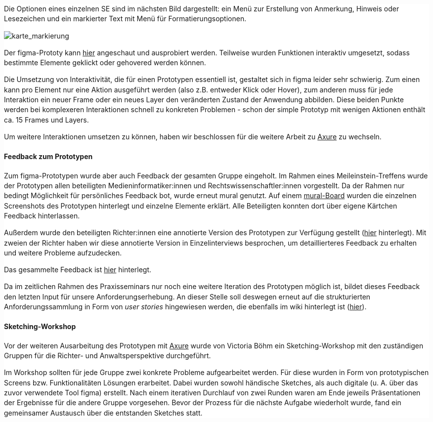 Die Optionen eines einzelnen SE sind im nächsten Bild dargestellt: ein Menü zur Erstellung von Anmerkung, Hinweis oder Lesezeichen und ein markierter Text mit Menü für Formatierungsoptionen.

![karte_markierung](https://user-images.githubusercontent.com/40853256/127161917-5fcef558-2757-46a8-b960-e396cae618a7.jpg)


Der figma-Prototy kann [hier](https://www.figma.com/proto/Yp2Cyo5CVLpqlLbJeYIv6C/Basisdokument?node-id=33%3A17&scaling=min-zoom&page-id=0%3A1&starting-point-node-id=33%3A17&show-proto-sidebar=1) angeschaut und ausprobiert werden. Teilweise wurden Funktionen interaktiv umgesetzt, sodass bestimmte Elemente geklickt oder gehovered werden können.

Die Umsetzung von Interaktivität, die für einen Prototypen essentiell ist, gestaltet sich in figma leider sehr schwierig. Zum einen kann pro Element nur eine Aktion ausgeführt werden (also z.B. entweder Klick oder Hover), zum anderen muss für jede Interaktion ein neuer Frame oder ein neues Layer den veränderten Zustand der Anwendung abbilden. 
Diese beiden Punkte werden bei komplexeren Interaktionen schnell zu konkreten Problemen - schon der simple Prototyp mit wenigen Aktionen enthält ca. 15 Frames und Layers.

Um weitere Interaktionen umsetzen zu können, haben wir beschlossen für die weitere Arbeit zu [Axure](https://www.axure.com/) zu wechseln.

#### Feedback zum Prototypen

Zum figma-Prototypen wurde aber auch Feedback der gesamten Gruppe eingeholt.
Im Rahmen eines Meileinstein-Treffens wurde der Prototypen allen beteiligten Medieninformatiker:innen und Rechtswissenschaftler:innen vorgestellt.
Da der Rahmen nur bedingt Möglichkeit für persönliches Feedback bot, wurde erneut mural genutzt.
Auf einem [mural-Board](https://app.mural.co/t/trio9914/m/trio9914/1626439943601/a79b0186b8cdc317e2eb77954ae95326c653f9cc?sender=victoriaboehm6207) wurden die einzelnen Screenshots des Prototypen hinterlegt und einzelne Elemente erklärt.
Alle Beteiligten konnten dort über eigene Kärtchen Feedback hinterlassen.

Außerdem wurde den beteiligten Richter:innen eine annotierte Version des Prototypen zur Verfügung gestellt ([hier](https://drive.google.com/file/d/1lwilmau4ljM7GevZakCMxCVVxIdVKjV6/view?usp=sharing) hinterlegt).
Mit zweien der Richter haben wir diese annotierte Version in Einzelinterviews besprochen, um detaillierteres Feedback zu erhalten und weitere Probleme aufzudecken.

Das gesammelte Feedback ist [hier](https://github.com/kindOfCurly/PS-Basisdokument/wiki/Feedback-zum-figma-Prototypen) hinterlegt.

Da im zeitlichen Rahmen des Praxisseminars nur noch eine weitere Iteration des Prototypen möglich ist, bildet dieses Feedback den letzten Input für unsere Anforderungserhebung.
An dieser Stelle soll deswegen erneut auf die strukturierten Anforderungssammlung in Form von _user stories_ hingewiesen werden, die ebenfalls im wiki hinterlegt ist ([hier](https://github.com/kindOfCurly/PS-Basisdokument/wiki/Anforderungssammlung-in-User-Stories)).

#### Sketching-Workshop

Vor der weiteren Ausarbeitung des Prototypen mit [Axure](https://www.axure.com/) wurde von Victoria Böhm ein Sketching-Workshop mit den zuständigen Gruppen für die Richter- und Anwaltsperspektive durchgeführt.

Im Workshop sollten für jede Gruppe zwei konkrete Probleme aufgearbeitet werden.
Für diese wurden in Form von prototypischen Screens bzw. Funktionalitäten Lösungen erarbeitet. Dabei wurden sowohl händische Sketches, als auch digitale (u. A. über das zuvor verwendete Tool figma) erstellt.
Nach einem iterativen Durchlauf von zwei Runden waren am Ende jeweils Präsentationen der Ergebnisse für die andere Gruppe vorgesehen. Bevor der Prozess für die nächste Aufgabe wiederholt wurde, fand ein gemeinsamer Austausch über die entstanden Sketches statt.
